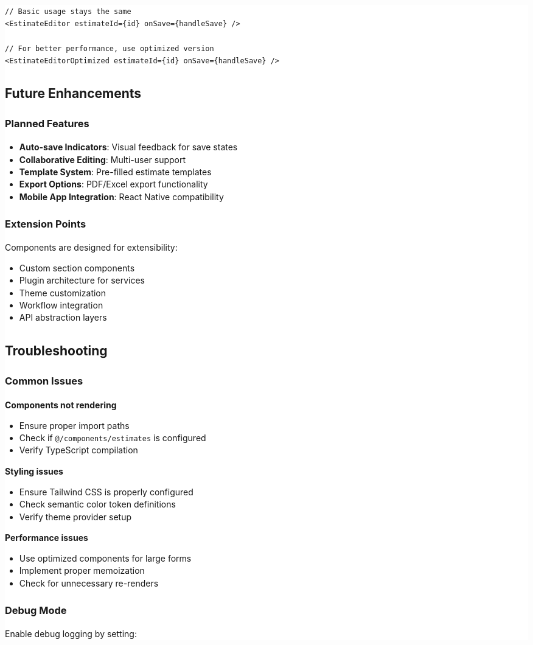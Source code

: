 ```tsx
// Basic usage stays the same
<EstimateEditor estimateId={id} onSave={handleSave} />

// For better performance, use optimized version
<EstimateEditorOptimized estimateId={id} onSave={handleSave} />
```

## Future Enhancements

### Planned Features

- **Auto-save Indicators**: Visual feedback for save states
- **Collaborative Editing**: Multi-user support
- **Template System**: Pre-filled estimate templates
- **Export Options**: PDF/Excel export functionality
- **Mobile App Integration**: React Native compatibility

### Extension Points

Components are designed for extensibility:

- Custom section components
- Plugin architecture for services
- Theme customization
- Workflow integration
- API abstraction layers

## Troubleshooting

### Common Issues

**Components not rendering**

- Ensure proper import paths
- Check if `@/components/estimates` is configured
- Verify TypeScript compilation

**Styling issues**

- Ensure Tailwind CSS is properly configured
- Check semantic color token definitions
- Verify theme provider setup

**Performance issues**

- Use optimized components for large forms
- Implement proper memoization
- Check for unnecessary re-renders

### Debug Mode

Enable debug logging by setting:
